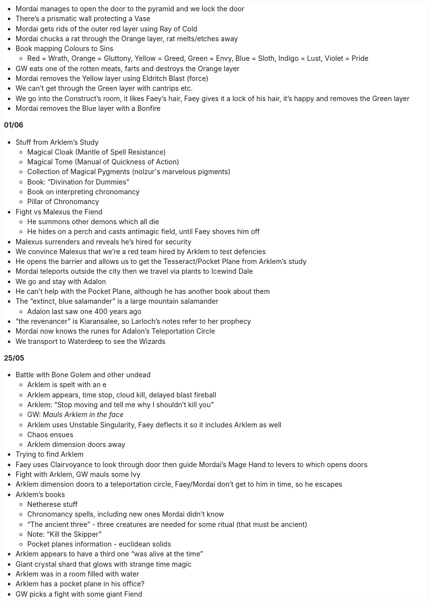 - Mordai manages to open the door to the pyramid and we lock the door
- There’s a prismatic wall protecting a Vase
- Mordai gets rids of the outer red layer using Ray of Cold
- Mordai chucks a rat through the Orange layer, rat melts/etches away
- Book mapping Colours to Sins
    - Red = Wrath, Orange = Gluttony, Yellow = Greed, Green = Envy, Blue = Sloth, Indigo = Lust, Violet = Pride
- GW eats one of the rotten meats, farts and destroys the Orange layer
- Mordai removes the Yellow layer using Eldritch Blast (force)
- We can’t get through the Green layer with cantrips etc.
- We go into the Construct’s room, it likes Faey’s hair, Faey gives it a lock of his hair, it’s happy and removes the Green layer
- Mordai removes the Blue layer with a Bonfire

**01/06**

- Stuff from Arklem’s Study
    - Magical Cloak (Mantle of Spell Resistance)
    - Magical Tome (Manual of Quickness of Action)
    - Collection of Magical Pygments (nolzur's marvelous pigments)
    - Book: “Divination for Dummies”
    - Book on interpreting chronomancy
    - Pillar of Chronomancy
- Fight vs Malexus the Fiend
    - He summons other demons which all die
    - He hides on a perch and casts antimagic field, until Faey shoves him off
- Malexus surrenders and reveals he’s hired for security
- We convince Malexus that we’re a red team hired by Arklem to test defencies
- He opens the barrier and allows us to get the Tesseract/Pocket Plane from Arklem’s study
- Mordai teleports outside the city then we travel via plants to Icewind Dale
- We go and stay with Adalon
- He can’t help with the Pocket Plane, although he has another book about them
- The “extinct, blue salamander” is a large mountain salamander
    - Adalon last saw one 400 years ago
- “the revenancer” is Kiaransalee, so Larloch’s notes refer to her prophecy
- Mordai now knows the runes for Adalon’s Teleportation Circle
- We transport to Waterdeep to see the Wizards

**25/05**

- Battle with Bone Golem and other undead
    - Arklem is spelt with an e
    - Arklem appears, time stop, cloud kill, delayed blast fireball
    - Arklem: “Stop moving and tell me why I shouldn’t kill you”
    - GW: *Mauls Arklem in the face*
    - Arklem uses Unstable Singularity, Faey deflects it so it includes Arklem as well
    - Chaos ensues
    - Arklem dimension doors away
- Trying to find Arklem
- Faey uses Clairvoyance to look through door then guide Mordai’s Mage Hand to levers to which opens doors
- Fight with Arklem, GW mauls some Ivy
- Arklem dimension doors to a teleportation circle, Faey/Mordai don’t get to him in time, so he escapes
- Arklem’s books
    - Netherese stuff
    - Chronomancy spells, including new ones Mordai didn’t know
    - “The ancient three” - three creatures are needed for some ritual (that must be ancient)
    - Note: “Kill the Skipper”
    - Pocket planes information - euclidean solids
- Arklem appears to have a third one “was alive at the time”
- Giant crystal shard that glows with strange time magic
- Arklem was in a room filled with water
- Arklem has a pocket plane in his office?
- GW picks a fight with some giant Fiend
